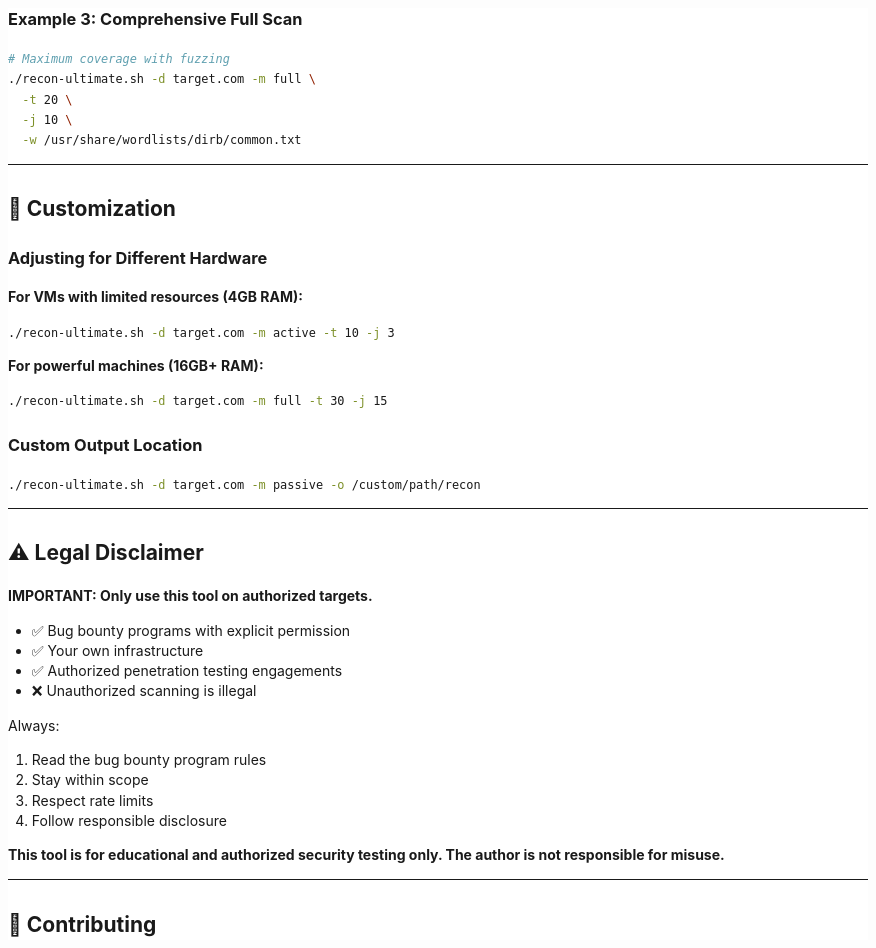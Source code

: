 ### Example 3: Comprehensive Full Scan
```bash
# Maximum coverage with fuzzing
./recon-ultimate.sh -d target.com -m full \
  -t 20 \
  -j 10 \
  -w /usr/share/wordlists/dirb/common.txt
```

---

## 🎨 Customization

### Adjusting for Different Hardware

**For VMs with limited resources (4GB RAM):**
```bash
./recon-ultimate.sh -d target.com -m active -t 10 -j 3
```

**For powerful machines (16GB+ RAM):**
```bash
./recon-ultimate.sh -d target.com -m full -t 30 -j 15
```

### Custom Output Location
```bash
./recon-ultimate.sh -d target.com -m passive -o /custom/path/recon
```

---

## ⚠️ Legal Disclaimer

**IMPORTANT: Only use this tool on authorized targets.**

- ✅ Bug bounty programs with explicit permission
- ✅ Your own infrastructure
- ✅ Authorized penetration testing engagements
- ❌ Unauthorized scanning is illegal

Always:
1. Read the bug bounty program rules
2. Stay within scope
3. Respect rate limits
4. Follow responsible disclosure

**This tool is for educational and authorized security testing only. The author is not responsible for misuse.**

---

## 🤝 Contributing
